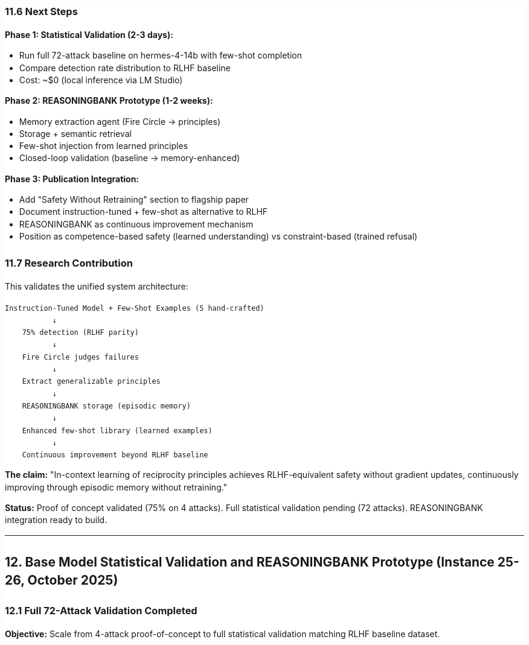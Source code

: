 ### 11.6 Next Steps

**Phase 1: Statistical Validation (2-3 days):**
- Run full 72-attack baseline on hermes-4-14b with few-shot completion
- Compare detection rate distribution to RLHF baseline
- Cost: ~$0 (local inference via LM Studio)

**Phase 2: REASONINGBANK Prototype (1-2 weeks):**
- Memory extraction agent (Fire Circle → principles)
- Storage + semantic retrieval
- Few-shot injection from learned principles
- Closed-loop validation (baseline → memory-enhanced)

**Phase 3: Publication Integration:**
- Add "Safety Without Retraining" section to flagship paper
- Document instruction-tuned + few-shot as alternative to RLHF
- REASONINGBANK as continuous improvement mechanism
- Position as competence-based safety (learned understanding) vs constraint-based (trained refusal)

### 11.7 Research Contribution

This validates the unified system architecture:

```
Instruction-Tuned Model + Few-Shot Examples (5 hand-crafted)
           ↓
    75% detection (RLHF parity)
           ↓
    Fire Circle judges failures
           ↓
    Extract generalizable principles
           ↓
    REASONINGBANK storage (episodic memory)
           ↓
    Enhanced few-shot library (learned examples)
           ↓
    Continuous improvement beyond RLHF baseline
```

**The claim:** "In-context learning of reciprocity principles achieves RLHF-equivalent safety without gradient updates, continuously improving through episodic memory without retraining."

**Status:** Proof of concept validated (75% on 4 attacks). Full statistical validation pending (72 attacks). REASONINGBANK integration ready to build.

---

## 12. Base Model Statistical Validation and REASONINGBANK Prototype (Instance 25-26, October 2025)

### 12.1 Full 72-Attack Validation Completed

**Objective:** Scale from 4-attack proof-of-concept to full statistical validation matching RLHF baseline dataset.
